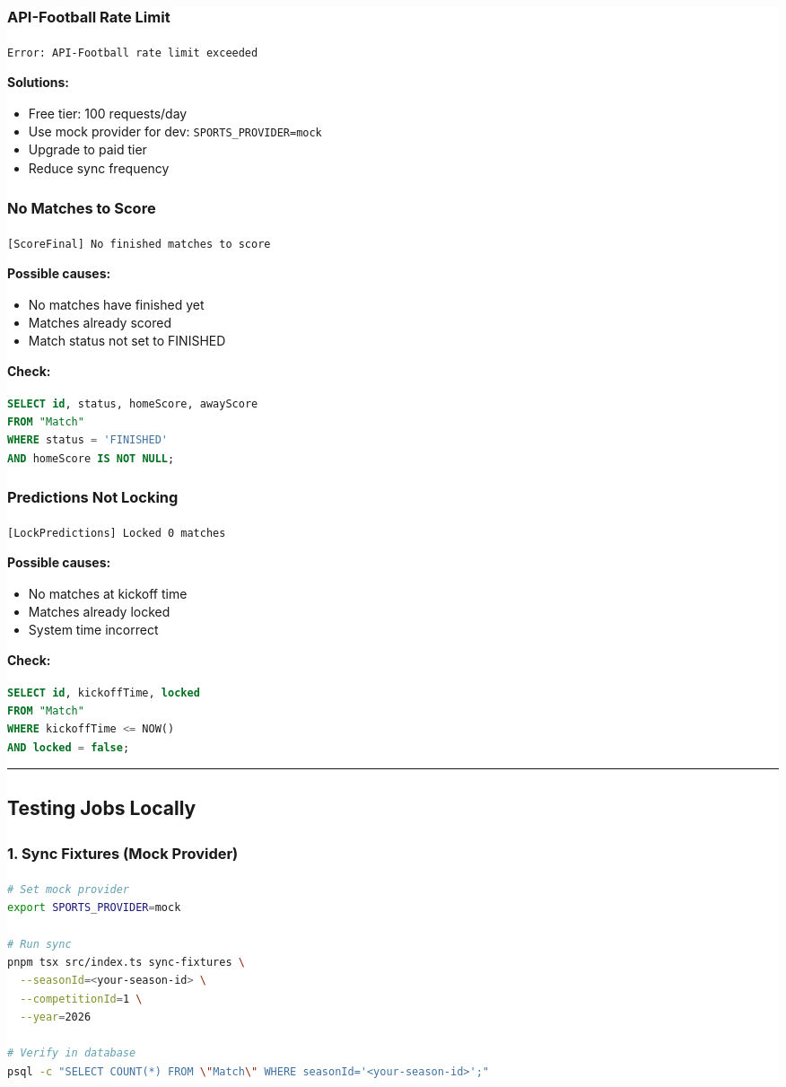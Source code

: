 ### API-Football Rate Limit
```
Error: API-Football rate limit exceeded
```

**Solutions:**
- Free tier: 100 requests/day
- Use mock provider for dev: `SPORTS_PROVIDER=mock`
- Upgrade to paid tier
- Reduce sync frequency

### No Matches to Score
```
[ScoreFinal] No finished matches to score
```

**Possible causes:**
- No matches have finished yet
- Matches already scored
- Match status not set to FINISHED

**Check:**
```sql
SELECT id, status, homeScore, awayScore 
FROM "Match" 
WHERE status = 'FINISHED' 
AND homeScore IS NOT NULL;
```

### Predictions Not Locking
```
[LockPredictions] Locked 0 matches
```

**Possible causes:**
- No matches at kickoff time
- Matches already locked
- System time incorrect

**Check:**
```sql
SELECT id, kickoffTime, locked 
FROM "Match" 
WHERE kickoffTime <= NOW() 
AND locked = false;
```

---

## Testing Jobs Locally

### 1. Sync Fixtures (Mock Provider)
```bash
# Set mock provider
export SPORTS_PROVIDER=mock

# Run sync
pnpm tsx src/index.ts sync-fixtures \
  --seasonId=<your-season-id> \
  --competitionId=1 \
  --year=2026

# Verify in database
psql -c "SELECT COUNT(*) FROM \"Match\" WHERE seasonId='<your-season-id>';"
```
